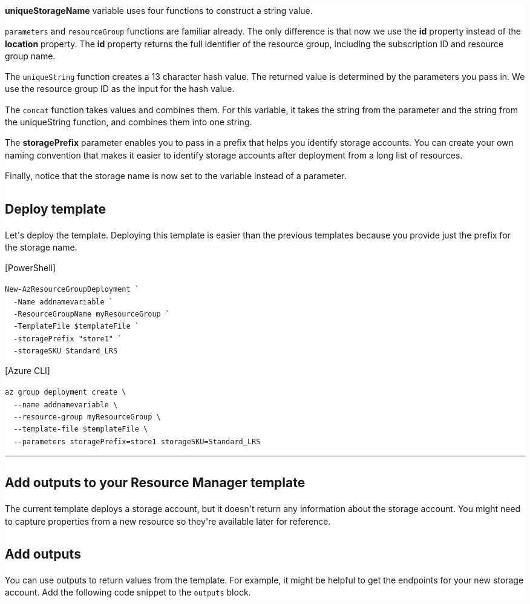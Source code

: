 **uniqueStorageName** variable uses four functions to construct a string value.

`parameters` and `resourceGroup` functions are familiar already. The only difference is that now we use the **id** property instead of the **location** property. The **id** property returns the full identifier of the resource group, including the subscription ID and resource group name.

The `uniqueString` function creates a 13 character hash value. The returned value is determined by the parameters you pass in. We use the resource group ID as the input for the hash value.

The `concat` function takes values and combines them. For this variable, it takes the string from the parameter and the string from the uniqueString function, and combines them into one string.

The **storagePrefix** parameter enables you to pass in a prefix that helps you identify storage accounts. You can create your own naming convention that makes it easier to identify storage accounts after deployment from a long list of resources.

Finally, notice that the storage name is now set to the variable instead of a parameter.

## Deploy template

Let's deploy the template. Deploying this template is easier than the previous templates because you provide just the prefix for the storage name.

[PowerShell]

```azurepowershell
New-AzResourceGroupDeployment `
  -Name addnamevariable `
  -ResourceGroupName myResourceGroup `
  -TemplateFile $templateFile `
  -storagePrefix "store1" `
  -storageSKU Standard_LRS
```

[Azure CLI]

```azurecli
az group deployment create \
  --name addnamevariable \
  --resource-group myResourceGroup \
  --template-file $templateFile \
  --parameters storagePrefix=store1 storageSKU=Standard_LRS
```

---

## Add outputs to your Resource Manager template

The current template deploys a storage account, but it doesn't return any information about the storage account. You might need to capture properties from a new resource so they're available later for reference.

## Add outputs

You can use outputs to return values from the template. For example, it might be helpful to get the endpoints for your new storage account. Add the following code snippet to the `outputs` block.
